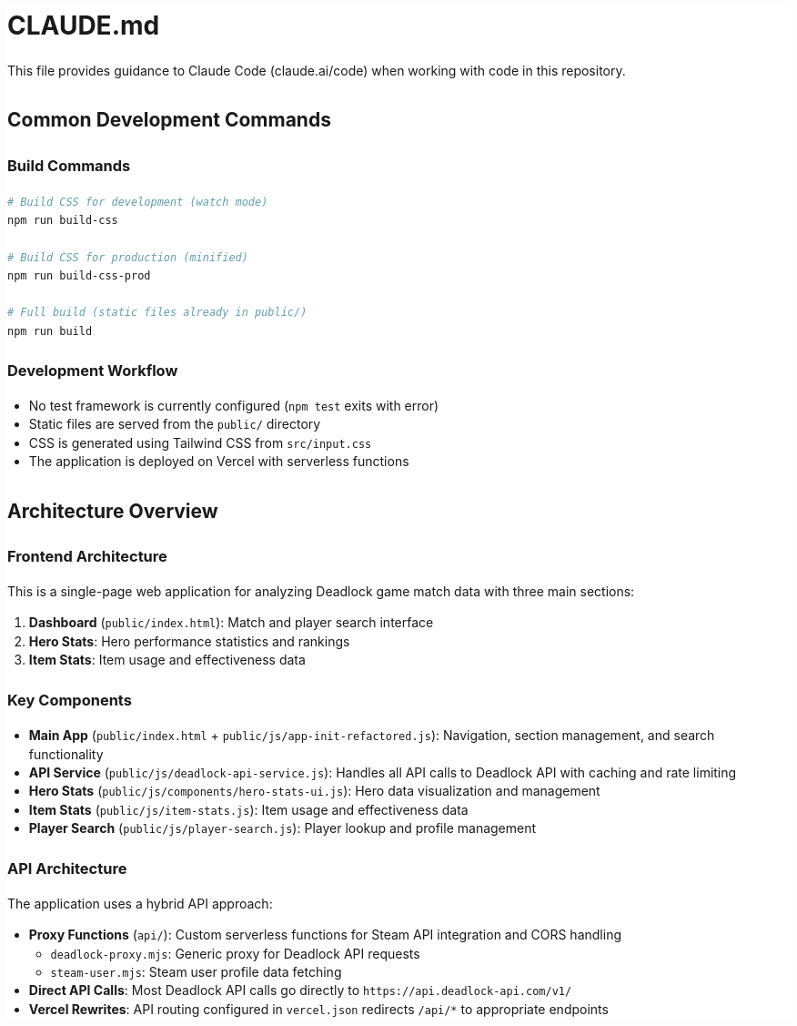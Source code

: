 # CLAUDE.md

This file provides guidance to Claude Code (claude.ai/code) when working with code in this repository.

## Common Development Commands

### Build Commands
```bash
# Build CSS for development (watch mode)
npm run build-css

# Build CSS for production (minified)
npm run build-css-prod

# Full build (static files already in public/)
npm run build
```

### Development Workflow
- No test framework is currently configured (`npm test` exits with error)
- Static files are served from the `public/` directory
- CSS is generated using Tailwind CSS from `src/input.css`
- The application is deployed on Vercel with serverless functions

## Architecture Overview

### Frontend Architecture
This is a single-page web application for analyzing Deadlock game match data with three main sections:

1. **Dashboard** (`public/index.html`): Match and player search interface
2. **Hero Stats**: Hero performance statistics and rankings  
3. **Item Stats**: Item usage and effectiveness data

### Key Components
- **Main App** (`public/index.html` + `public/js/app-init-refactored.js`): Navigation, section management, and search functionality
- **API Service** (`public/js/deadlock-api-service.js`): Handles all API calls to Deadlock API with caching and rate limiting
- **Hero Stats** (`public/js/components/hero-stats-ui.js`): Hero data visualization and management
- **Item Stats** (`public/js/item-stats.js`): Item usage and effectiveness data
- **Player Search** (`public/js/player-search.js`): Player lookup and profile management

### API Architecture
The application uses a hybrid API approach:
- **Proxy Functions** (`api/`): Custom serverless functions for Steam API integration and CORS handling
  - `deadlock-proxy.mjs`: Generic proxy for Deadlock API requests
  - `steam-user.mjs`: Steam user profile data fetching
- **Direct API Calls**: Most Deadlock API calls go directly to `https://api.deadlock-api.com/v1/`
- **Vercel Rewrites**: API routing configured in `vercel.json` redirects `/api/*` to appropriate endpoints
